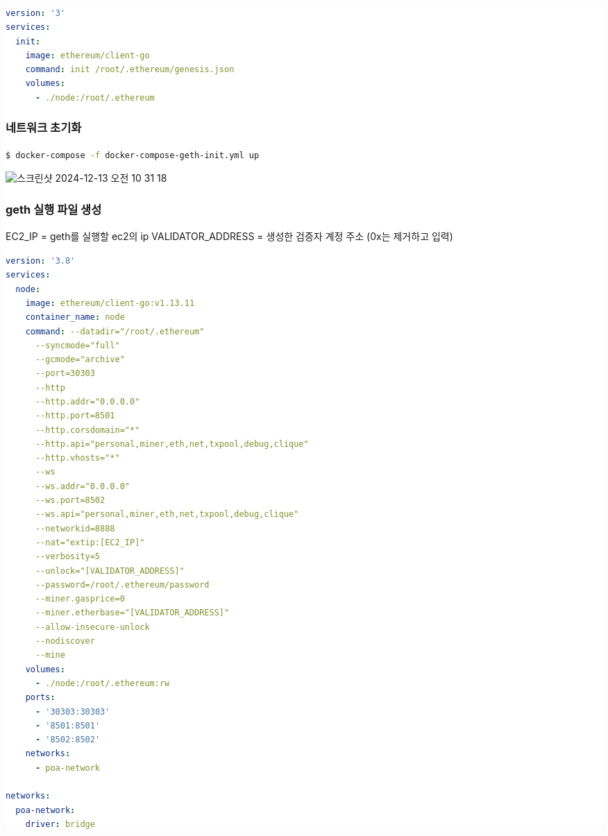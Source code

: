 ```yml
version: '3'
services:
  init:
    image: ethereum/client-go
    command: init /root/.ethereum/genesis.json
    volumes:
      - ./node:/root/.ethereum
```

### 네트워크 초기화

```bash
$ docker-compose -f docker-compose-geth-init.yml up
```

<img width="1040" alt="스크린샷 2024-12-13 오전 10 31 18" src="https://github.com/user-attachments/assets/bcc1595c-450e-492d-b3f8-acba167b97c3" />

### geth 실행 파일 생성

EC2_IP = geth를 실행할 ec2의 ip
VALIDATOR_ADDRESS = 생성한 검증자 계정 주소 (0x는 제거하고 입력)

```yml
version: '3.8'
services:
  node:
    image: ethereum/client-go:v1.13.11
    container_name: node
    command: --datadir="/root/.ethereum"
      --syncmode="full"
      --gcmode="archive"
      --port=30303
      --http
      --http.addr="0.0.0.0"
      --http.port=8501
      --http.corsdomain="*"
      --http.api="personal,miner,eth,net,txpool,debug,clique"
      --http.vhosts="*"
      --ws
      --ws.addr="0.0.0.0"
      --ws.port=8502
      --ws.api="personal,miner,eth,net,txpool,debug,clique"
      --networkid=8888
      --nat="extip:[EC2_IP]"
      --verbosity=5
      --unlock="[VALIDATOR_ADDRESS]"
      --password=/root/.ethereum/password
      --miner.gasprice=0
      --miner.etherbase="[VALIDATOR_ADDRESS]"
      --allow-insecure-unlock
      --nodiscover
      --mine
    volumes:
      - ./node:/root/.ethereum:rw
    ports:
      - '30303:30303'
      - '8501:8501'
      - '8502:8502'
    networks:
      - poa-network

networks:
  poa-network:
    driver: bridge
```